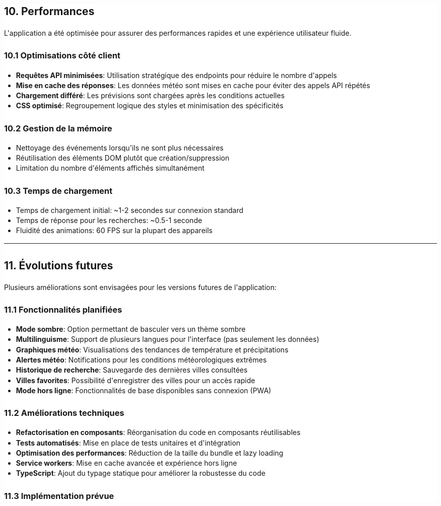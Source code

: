 
## 10. Performances

L'application a été optimisée pour assurer des performances rapides et une expérience utilisateur fluide.

### 10.1 Optimisations côté client

- **Requêtes API minimisées**: Utilisation stratégique des endpoints pour réduire le nombre d'appels
- **Mise en cache des réponses**: Les données météo sont mises en cache pour éviter des appels API répétés
- **Chargement différé**: Les prévisions sont chargées après les conditions actuelles
- **CSS optimisé**: Regroupement logique des styles et minimisation des spécificités

### 10.2 Gestion de la mémoire

- Nettoyage des événements lorsqu'ils ne sont plus nécessaires
- Réutilisation des éléments DOM plutôt que création/suppression
- Limitation du nombre d'éléments affichés simultanément

### 10.3 Temps de chargement

- Temps de chargement initial: ~1-2 secondes sur connexion standard
- Temps de réponse pour les recherches: ~0.5-1 seconde
- Fluidité des animations: 60 FPS sur la plupart des appareils

---

## 11. Évolutions futures

Plusieurs améliorations sont envisagées pour les versions futures de l'application:

### 11.1 Fonctionnalités planifiées

- **Mode sombre**: Option permettant de basculer vers un thème sombre
- **Multilinguisme**: Support de plusieurs langues pour l'interface (pas seulement les données)
- **Graphiques météo**: Visualisations des tendances de température et précipitations
- **Alertes météo**: Notifications pour les conditions météorologiques extrêmes
- **Historique de recherche**: Sauvegarde des dernières villes consultées
- **Villes favorites**: Possibilité d'enregistrer des villes pour un accès rapide
- **Mode hors ligne**: Fonctionnalités de base disponibles sans connexion (PWA)

### 11.2 Améliorations techniques

- **Refactorisation en composants**: Réorganisation du code en composants réutilisables
- **Tests automatisés**: Mise en place de tests unitaires et d'intégration
- **Optimisation des performances**: Réduction de la taille du bundle et lazy loading
- **Service workers**: Mise en cache avancée et expérience hors ligne
- **TypeScript**: Ajout du typage statique pour améliorer la robustesse du code

### 11.3 Implémentation prévue
